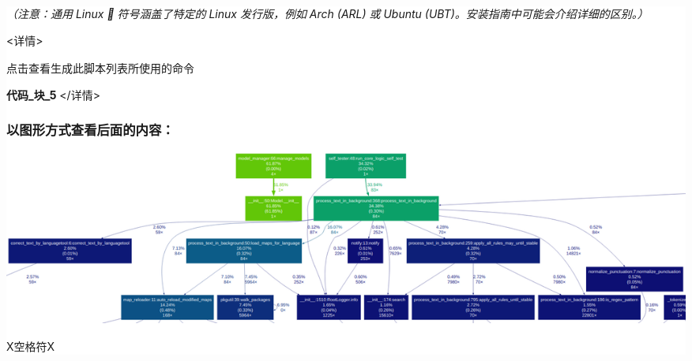 
*（注意：通用 Linux 🐧 符号涵盖了特定的 Linux 发行版，例如 Arch (ARL) 或 Ubuntu (UBT)。安装指南中可能会介绍详细的区别。）*









<详情>
<summary>点击查看生成此脚本列表所使用的命令</summary>

__代码_块_5__
</详情>


### 以图形方式查看后面的内容：

![yappi_call_graph](doc_sources/DeveloperGuide_Generating_ServiceCallGraph/yappi_call_graph_stripped.svg_20251024_010459.png "doc_sources/DeveloperGuide_Generating_ServiceCallGraph/yappi_call_graph_stripped.svg_20251024_010459.png")

X空格符X